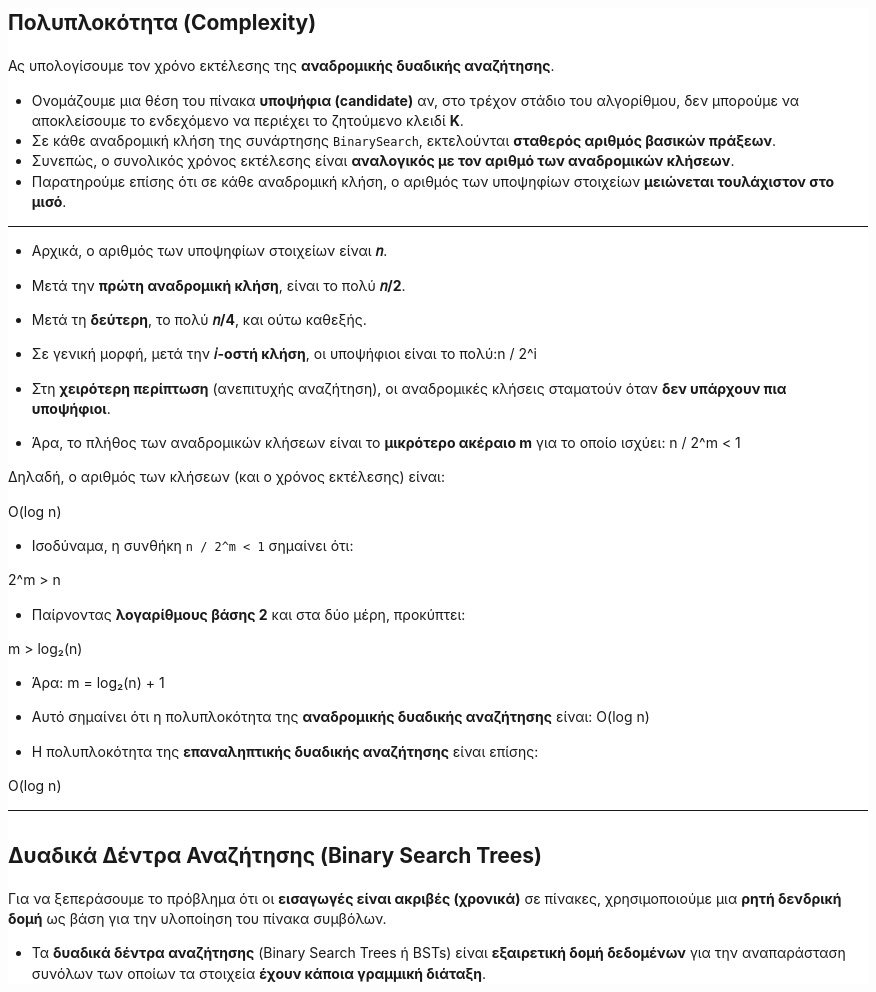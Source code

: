 ## Πολυπλοκότητα (Complexity)

Ας υπολογίσουμε τον χρόνο εκτέλεσης της **αναδρομικής δυαδικής αναζήτησης**.

- Ονομάζουμε μια θέση του πίνακα **υποψήφια (candidate)** αν, στο τρέχον στάδιο του αλγορίθμου, δεν μπορούμε να αποκλείσουμε το ενδεχόμενο να περιέχει το ζητούμενο κλειδί **K**.
- Σε κάθε αναδρομική κλήση της συνάρτησης `BinarySearch`, εκτελούνται **σταθερός αριθμός βασικών πράξεων**.
- Συνεπώς, ο συνολικός χρόνος εκτέλεσης είναι **αναλογικός με τον αριθμό των αναδρομικών κλήσεων**.
- Παρατηρούμε επίσης ότι σε κάθε αναδρομική κλήση, ο αριθμός των υποψηφίων στοιχείων **μειώνεται τουλάχιστον στο μισό**.

---


- Αρχικά, ο αριθμός των υποψηφίων στοιχείων είναι **𝑛**.
- Μετά την **πρώτη αναδρομική κλήση**, είναι το πολύ **𝑛/2**.
- Μετά τη **δεύτερη**, το πολύ **𝑛/4**, και ούτω καθεξής.
- Σε γενική μορφή, μετά την **𝑖-οστή κλήση**, οι υποψήφιοι είναι το πολύ:n / 2^i


- Στη **χειρότερη περίπτωση** (ανεπιτυχής αναζήτηση), οι αναδρομικές κλήσεις σταματούν όταν **δεν υπάρχουν πια υποψήφιοι**.
- Άρα, το πλήθος των αναδρομικών κλήσεων είναι το **μικρότερο ακέραιο m** για το οποίο ισχύει: n / 2^m < 1

Δηλαδή, ο αριθμός των κλήσεων (και ο χρόνος εκτέλεσης) είναι:

O(log n)

- Ισοδύναμα, η συνθήκη `n / 2^m < 1` σημαίνει ότι:

2^m > n

- Παίρνοντας **λογαρίθμους βάσης 2** και στα δύο μέρη, προκύπτει:

m > log₂(n)


- Άρα:
m = log₂(n) + 1


- Αυτό σημαίνει ότι η πολυπλοκότητα της **αναδρομικής δυαδικής αναζήτησης** είναι: O(log n)


- Η πολυπλοκότητα της **επαναληπτικής δυαδικής αναζήτησης** είναι επίσης:

O(log n)


---

## Δυαδικά Δέντρα Αναζήτησης (Binary Search Trees)

Για να ξεπεράσουμε το πρόβλημα ότι οι **εισαγωγές είναι ακριβές (χρονικά)** σε πίνακες, χρησιμοποιούμε μια **ρητή δενδρική δομή** ως βάση για την υλοποίηση του πίνακα συμβόλων.

- Τα **δυαδικά δέντρα αναζήτησης** (Binary Search Trees ή BSTs) είναι **εξαιρετική δομή δεδομένων** για την αναπαράσταση συνόλων των οποίων τα στοιχεία **έχουν κάποια γραμμική διάταξη**.
